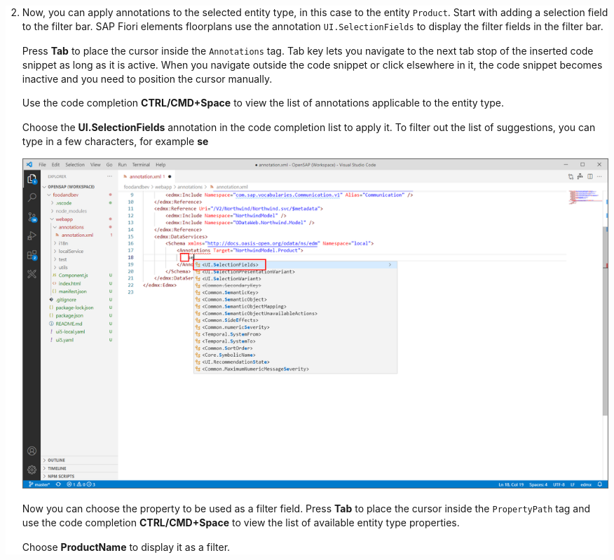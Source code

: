 2. Now, you can apply annotations to the selected entity type, in this case to the entity `Product`. Start with adding a selection field to the filter bar. SAP Fiori elements floorplans use the annotation `UI.SelectionFields` to display the filter fields in the filter bar. 

    Press **Tab**  to place the cursor inside the `Annotations`  tag. Tab key lets you navigate to the next tab stop of the inserted code snippet as long as it is active. When you navigate outside the code snippet or click elsewhere in it, the code snippet becomes inactive and you need to position the cursor manually.
    
    Use the code completion **CTRL/CMD+Space** to view the list of annotations applicable to the entity type.
     
    Choose the **UI.SelectionFields** annotation in the code completion list to apply it. To filter out the list of suggestions, you can type in a few characters, for example **se** 

    ![](images/unit5/img_009.png)

    Now you can choose the property to be used as a filter field. Press **Tab**  to place the cursor inside the `PropertyPath` tag and use the code completion **CTRL/CMD+Space** to view the list of available entity type properties.

    Choose **ProductName** to display it as a filter.
